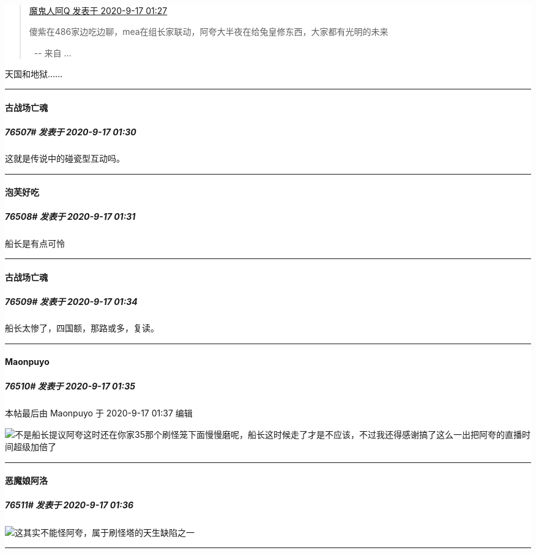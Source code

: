
<blockquote><a href="httphttps://bbs.saraba1st.com/2b/forum.php?mod=redirect&amp;goto=findpost&amp;pid=48759126&amp;ptid=1941579" target="_blank">魔鬼人阿Q 发表于 2020-9-17 01:27</a>

傻紫在486家边吃边聊，mea在组长家联动，阿夸大半夜在给兔皇修东西，大家都有光明的未来


  -- 来自 ...</blockquote>
天国和地狱……


*****

####  古战场亡魂  
##### 76507#       发表于 2020-9-17 01:30


这就是传说中的碰瓷型互动吗。


*****

####  泡芙好吃  
##### 76508#       发表于 2020-9-17 01:31


船长是有点可怜


*****

####  古战场亡魂  
##### 76509#       发表于 2020-9-17 01:34


船长太惨了，四国额，那路或多，复读。


*****

####  Maonpuyo  
##### 76510#       发表于 2020-9-17 01:35


 本帖最后由 Maonpuyo 于 2020-9-17 01:37 编辑 

<img src="https://static.saraba1st.com/image/smiley/face2017/067.png" referrerpolicy="no-referrer">不是船长提议阿夸这时还在你家35那个刷怪笼下面慢慢磨呢，船长这时候走了才是不应该，不过我还得感谢搞了这么一出把阿夸的直播时间超级加倍了


*****

####  恶魔娘阿洛  
##### 76511#       发表于 2020-9-17 01:36


<img src="https://static.saraba1st.com/image/smiley/face2017/067.png" referrerpolicy="no-referrer">这其实不能怪阿夸，属于刷怪塔的天生缺陷之一


*****
